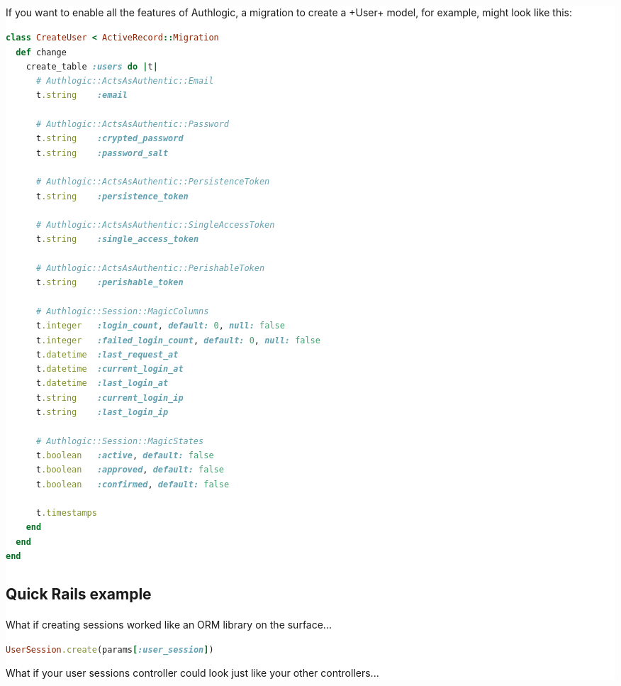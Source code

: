 If you want to enable all the features of Authlogic, a migration to create a
+User+ model, for example, might look like this:

``` ruby
class CreateUser < ActiveRecord::Migration
  def change
    create_table :users do |t|
      # Authlogic::ActsAsAuthentic::Email
      t.string    :email

      # Authlogic::ActsAsAuthentic::Password
      t.string    :crypted_password
      t.string    :password_salt

      # Authlogic::ActsAsAuthentic::PersistenceToken
      t.string    :persistence_token

      # Authlogic::ActsAsAuthentic::SingleAccessToken
      t.string    :single_access_token

      # Authlogic::ActsAsAuthentic::PerishableToken
      t.string    :perishable_token

      # Authlogic::Session::MagicColumns
      t.integer   :login_count, default: 0, null: false
      t.integer   :failed_login_count, default: 0, null: false
      t.datetime  :last_request_at
      t.datetime  :current_login_at
      t.datetime  :last_login_at
      t.string    :current_login_ip
      t.string    :last_login_ip

      # Authlogic::Session::MagicStates
      t.boolean   :active, default: false
      t.boolean   :approved, default: false
      t.boolean   :confirmed, default: false

      t.timestamps
    end
  end
end
```

## Quick Rails example

What if creating sessions worked like an ORM library on the surface...

``` ruby
UserSession.create(params[:user_session])
```

What if your user sessions controller could look just like your other controllers...

